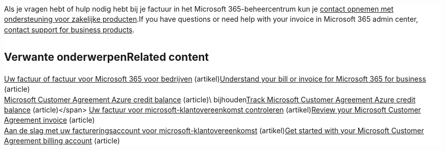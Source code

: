 <span data-ttu-id="5e846-231">Als je vragen hebt of hulp nodig hebt bij je factuur in het Microsoft 365-beheercentrum kun je [contact opnemen met ondersteuning voor zakelijke producten](../../business-video/get-help-support.md).</span><span class="sxs-lookup"><span data-stu-id="5e846-231">If you have questions or need help with your invoice in Microsoft 365 admin center, [contact support for business products](../../business-video/get-help-support.md).</span></span>

## <a name="related-content"></a><span data-ttu-id="5e846-232">Verwante onderwerpen</span><span class="sxs-lookup"><span data-stu-id="5e846-232">Related content</span></span>

<span data-ttu-id="5e846-233">[Uw factuur of factuur voor Microsoft 365 voor bedrijven](understand-your-invoice2.md) (artikel)</span><span class="sxs-lookup"><span data-stu-id="5e846-233">[Understand your bill or invoice for Microsoft 365 for business](understand-your-invoice2.md) (article)</span></span>\
<span data-ttu-id="5e846-234">[Microsoft Customer Agreement Azure credit balance](/azure/billing/billing-mca-check-azure-credits-balance) (article)\ bijhouden</span><span class="sxs-lookup"><span data-stu-id="5e846-234">[Track Microsoft Customer Agreement Azure credit balance](/azure/billing/billing-mca-check-azure-credits-balance) (article)\</span></span>
<span data-ttu-id="5e846-235">[Uw factuur voor microsoft-klantovereenkomst controleren](/azure/cost-management-billing/understand/review-customer-agreement-bill) (artikel)</span><span class="sxs-lookup"><span data-stu-id="5e846-235">[Review your Microsoft Customer Agreement invoice](/azure/cost-management-billing/understand/review-customer-agreement-bill) (article)</span></span>\
<span data-ttu-id="5e846-236">[Aan de slag met uw factureringsaccount voor microsoft-klantovereenkomst](/azure/billing/billing-mca-overview) (artikel)</span><span class="sxs-lookup"><span data-stu-id="5e846-236">[Get started with your Microsoft Customer Agreement billing account](/azure/billing/billing-mca-overview) (article)</span></span>

